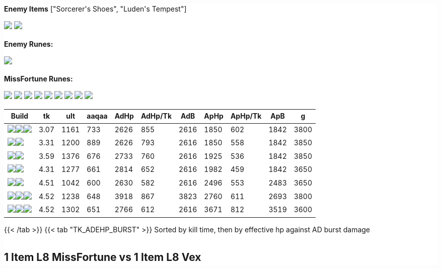 




**Enemy Items** ["Sorcerer's Shoes", "Luden's Tempest"]





![](/item/3020.png)
![](/item/6655.png)



**Enemy Runes:**





![](/StatMods/StatModsArmorIcon.png)



**MissFortune Runes:**


![](/Styles/Precision/PressTheAttack/PressTheAttack.png)
![](/Styles/Precision/Overheal.png)
![](/Styles/Precision/LegendBloodline/LegendBloodline.png)
![](/Styles/Precision/CoupDeGrace/CoupDeGrace.png)
![](/Styles/Sorcery/AbsoluteFocus/AbsoluteFocus.png)
![](/Styles/Sorcery/GatheringStorm/GatheringStorm.png)
![](/StatMods/StatModsAdaptiveForceIcon.png)
![](/StatMods/StatModsAdaptiveForceIcon.png)
![](/StatMods/StatModsArmorIcon.png)





 Build |tk|ult|aaqaa|AdHp|AdHp/Tk|AdB|ApHp|ApHp/Tk|ApB|g
-|-|-|-|-|-|-|-|-|-|-
![](/item/6672.png)![](/item/1055.png)![](/item/1036.png)|3.07|1161|733|2626|855|2616|1850|602|1842|3800
![](/item/6671.png)![](/item/1055.png)|3.31|1200|889|2626|793|2616|1850|558|1842|3850
![](/item/3074.png)![](/item/1055.png)|3.59|1376|676|2733|760|2616|1925|536|1842|3850
![](/item/3072.png)![](/item/1055.png)|4.31|1277|661|2814|652|2616|1982|459|1842|3650
![](/item/3091.png)![](/item/1055.png)|4.51|1042|600|2630|582|2616|2496|553|2483|3650
![](/item/6673.png)![](/item/1055.png)![](/item/1036.png)|4.52|1238|648|3918|867|3823|2760|611|2693|3800
![](/item/3156.png)![](/item/1055.png)![](/item/1036.png)|4.52|1302|651|2766|612|2616|3671|812|3519|3600
{{< /tab >}}
{{< tab "TK_ADEHP_BURST" >}}
Sorted by kill time, then by effective hp against AD burst damage
## 1 Item L8 MissFortune vs 1 Item L8 Vex
